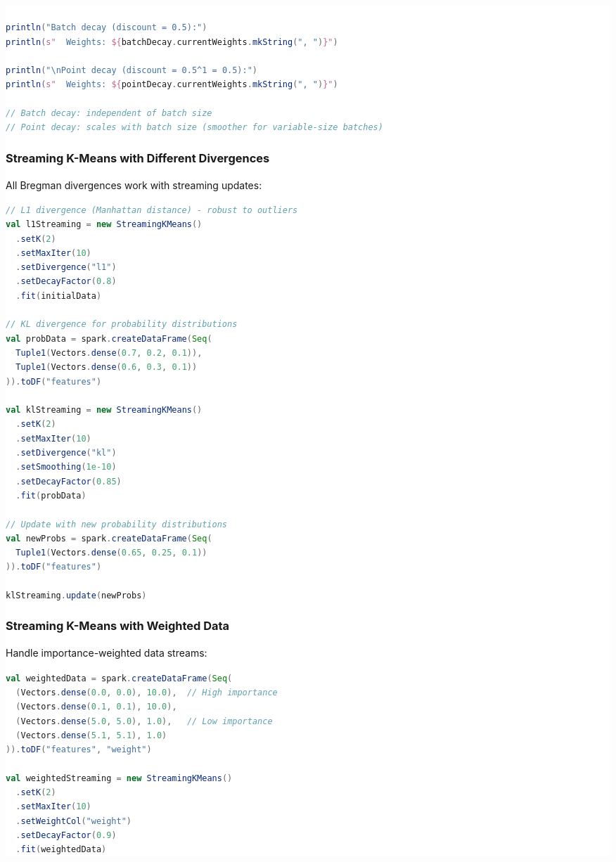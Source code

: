 ```scala

println("Batch decay (discount = 0.5):")
println(s"  Weights: ${batchDecay.currentWeights.mkString(", ")}")

println("\nPoint decay (discount = 0.5^1 = 0.5):")
println(s"  Weights: ${pointDecay.currentWeights.mkString(", ")}")

// Batch decay: independent of batch size
// Point decay: scales with batch size (smoother for variable-size batches)
```

### Streaming K-Means with Different Divergences

All Bregman divergences work with streaming updates:

```scala
// L1 divergence (Manhattan distance) - robust to outliers
val l1Streaming = new StreamingKMeans()
  .setK(2)
  .setMaxIter(10)
  .setDivergence("l1")
  .setDecayFactor(0.8)
  .fit(initialData)

// KL divergence for probability distributions
val probData = spark.createDataFrame(Seq(
  Tuple1(Vectors.dense(0.7, 0.2, 0.1)),
  Tuple1(Vectors.dense(0.6, 0.3, 0.1))
)).toDF("features")

val klStreaming = new StreamingKMeans()
  .setK(2)
  .setMaxIter(10)
  .setDivergence("kl")
  .setSmoothing(1e-10)
  .setDecayFactor(0.85)
  .fit(probData)

// Update with new probability distributions
val newProbs = spark.createDataFrame(Seq(
  Tuple1(Vectors.dense(0.65, 0.25, 0.1))
)).toDF("features")

klStreaming.update(newProbs)
```

### Streaming K-Means with Weighted Data

Handle importance-weighted data streams:

```scala
val weightedData = spark.createDataFrame(Seq(
  (Vectors.dense(0.0, 0.0), 10.0),  // High importance
  (Vectors.dense(0.1, 0.1), 10.0),
  (Vectors.dense(5.0, 5.0), 1.0),   // Low importance
  (Vectors.dense(5.1, 5.1), 1.0)
)).toDF("features", "weight")

val weightedStreaming = new StreamingKMeans()
  .setK(2)
  .setMaxIter(10)
  .setWeightCol("weight")
  .setDecayFactor(0.9)
  .fit(weightedData)

```